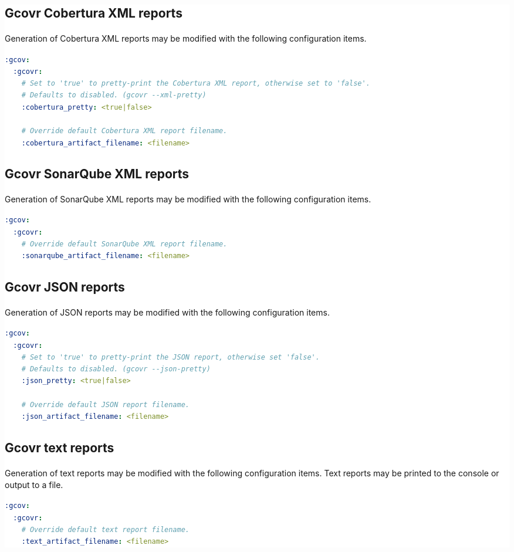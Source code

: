 ```yaml
```

## Gcovr Cobertura XML reports

Generation of Cobertura XML reports may be modified with the following configuration items.

```yaml
:gcov:
  :gcovr:
    # Set to 'true' to pretty-print the Cobertura XML report, otherwise set to 'false'.
    # Defaults to disabled. (gcovr --xml-pretty)
    :cobertura_pretty: <true|false>

    # Override default Cobertura XML report filename.
    :cobertura_artifact_filename: <filename>
```

## Gcovr SonarQube XML reports

Generation of SonarQube XML reports may be modified with the following configuration items.

```yaml
:gcov:
  :gcovr:
    # Override default SonarQube XML report filename.
    :sonarqube_artifact_filename: <filename>
```

## Gcovr JSON reports

Generation of JSON reports may be modified with the following configuration items.

```yaml
:gcov:
  :gcovr:
    # Set to 'true' to pretty-print the JSON report, otherwise set 'false'.
    # Defaults to disabled. (gcovr --json-pretty)
    :json_pretty: <true|false>

    # Override default JSON report filename.
    :json_artifact_filename: <filename>
```

## Gcovr text reports

Generation of text reports may be modified with the following configuration items.
Text reports may be printed to the console or output to a file.

```yaml
:gcov:
  :gcovr:
    # Override default text report filename.
    :text_artifact_filename: <filename>
```
